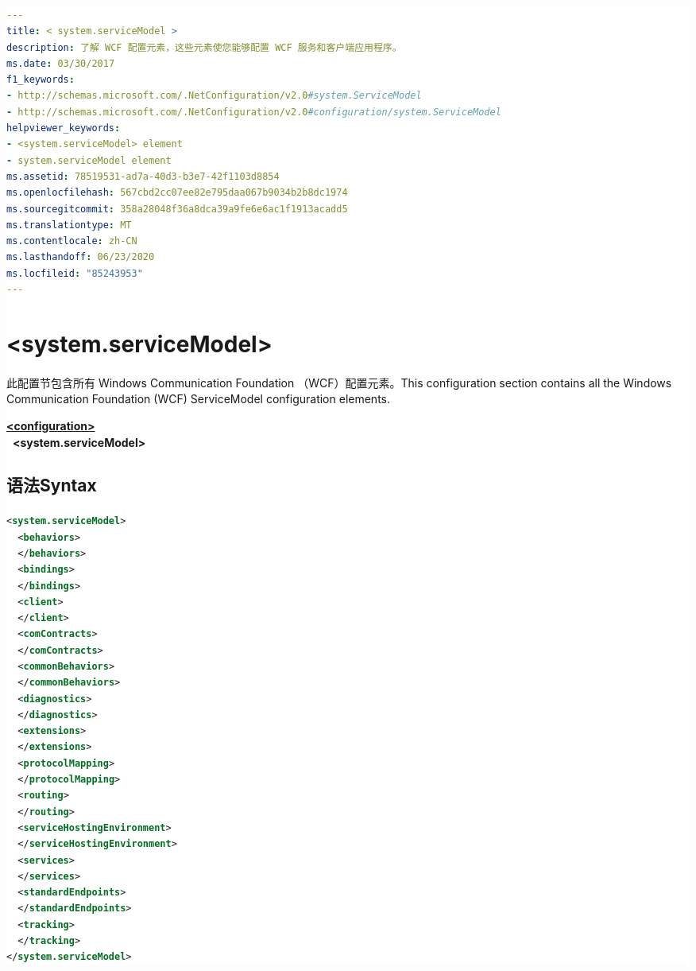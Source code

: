 ```yaml
---
title: < system.serviceModel >
description: 了解 WCF 配置元素，这些元素使您能够配置 WCF 服务和客户端应用程序。
ms.date: 03/30/2017
f1_keywords:
- http://schemas.microsoft.com/.NetConfiguration/v2.0#system.ServiceModel
- http://schemas.microsoft.com/.NetConfiguration/v2.0#configuration/system.ServiceModel
helpviewer_keywords:
- <system.serviceModel> element
- system.serviceModel element
ms.assetid: 78519531-ad7a-40d3-b3e7-42f1103d8854
ms.openlocfilehash: 567cbd2cc07ee82e795daa067b9034b2b8dc1974
ms.sourcegitcommit: 358a28048f36a8dca39a9fe6e6ac1f1913acadd5
ms.translationtype: MT
ms.contentlocale: zh-CN
ms.lasthandoff: 06/23/2020
ms.locfileid: "85243953"
---
```

# \<system.serviceModel>
<span data-ttu-id="91a7d-103">此配置节包含所有 Windows Communication Foundation （WCF）配置元素。</span><span class="sxs-lookup"><span data-stu-id="91a7d-103">This configuration section contains all the Windows Communication Foundation (WCF) ServiceModel configuration elements.</span></span>  

[**\<configuration>**](../configuration-element.md)\
&nbsp;&nbsp;**\<system.serviceModel>**  
  
## <a name="syntax"></a><span data-ttu-id="91a7d-104">语法</span><span class="sxs-lookup"><span data-stu-id="91a7d-104">Syntax</span></span>  
  
```xml  
<system.serviceModel>
  <behaviors>
  </behaviors>
  <bindings>
  </bindings>
  <client>
  </client>
  <comContracts>
  </comContracts>
  <commonBehaviors>
  </commonBehaviors>
  <diagnostics>
  </diagnostics>
  <extensions>
  </extensions>
  <protocolMapping>
  </protocolMapping>
  <routing>
  </routing>
  <serviceHostingEnvironment>
  </serviceHostingEnvironment>
  <services>
  </services>
  <standardEndpoints>
  </standardEndpoints>
  <tracking>
  </tracking>
</system.serviceModel>
```  
  
